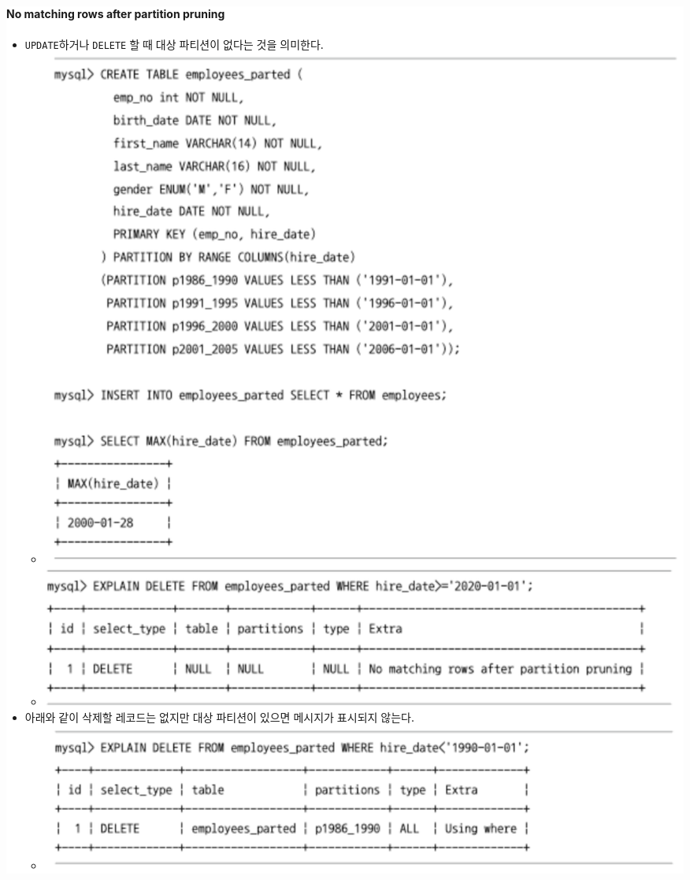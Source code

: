 #### No matching rows after partition pruning

- `UPDATE`하거나 `DELETE` 할 때 대상 파티션이 없다는 것을 의미한다.
	- ![](assets/Pasted%20image%2020240813234831.png)
	- ![](assets/Pasted%20image%2020240813234838.png)
- 아래와 같이 삭제할 레코드는 없지만 대상 파티션이 있으면 메시지가 표시되지 않는다.
	- ![](assets/Pasted%20image%2020240813234915.png)
